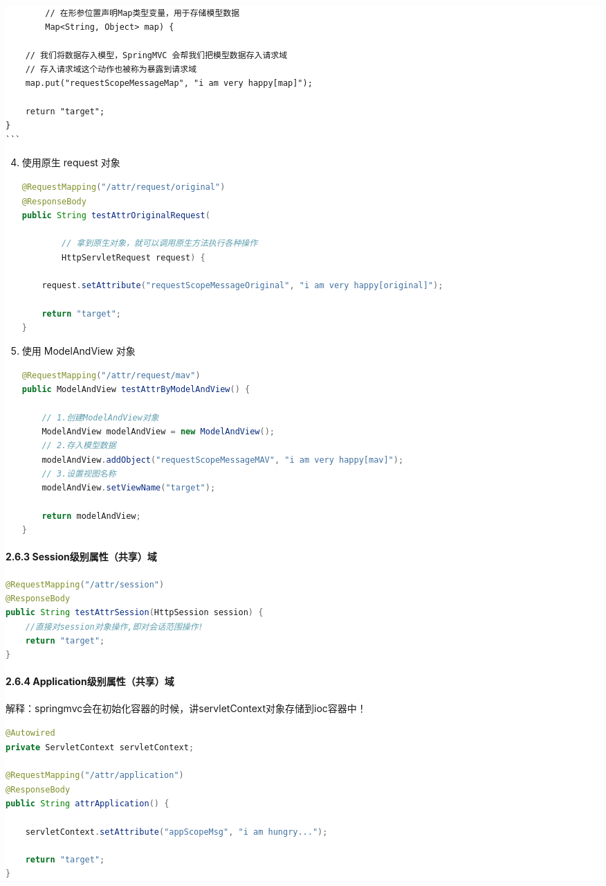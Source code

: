             // 在形参位置声明Map类型变量，用于存储模型数据
            Map<String, Object> map) {
        
        // 我们将数据存入模型，SpringMVC 会帮我们把模型数据存入请求域
        // 存入请求域这个动作也被称为暴露到请求域
        map.put("requestScopeMessageMap", "i am very happy[map]");
        
        return "target";
    }
    ```
4.  使用原生 request 对象
    ```java
    @RequestMapping("/attr/request/original")
    @ResponseBody
    public String testAttrOriginalRequest(
        
            // 拿到原生对象，就可以调用原生方法执行各种操作
            HttpServletRequest request) {
        
        request.setAttribute("requestScopeMessageOriginal", "i am very happy[original]");
        
        return "target";
    }
    ```
5.  使用 ModelAndView 对象
    ```java
    @RequestMapping("/attr/request/mav")
    public ModelAndView testAttrByModelAndView() {
        
        // 1.创建ModelAndView对象
        ModelAndView modelAndView = new ModelAndView();
        // 2.存入模型数据
        modelAndView.addObject("requestScopeMessageMAV", "i am very happy[mav]");
        // 3.设置视图名称
        modelAndView.setViewName("target");
        
        return modelAndView;
    }
    ```

#### 2.6.3 Session级别属性（共享）域

```java
@RequestMapping("/attr/session")
@ResponseBody
public String testAttrSession(HttpSession session) {
    //直接对session对象操作,即对会话范围操作!
    return "target";
}
```

#### 2.6.4 Application级别属性（共享）域

解释：springmvc会在初始化容器的时候，讲servletContext对象存储到ioc容器中！

```java
@Autowired
private ServletContext servletContext;

@RequestMapping("/attr/application")
@ResponseBody
public String attrApplication() {
    
    servletContext.setAttribute("appScopeMsg", "i am hungry...");
    
    return "target";
}
```
